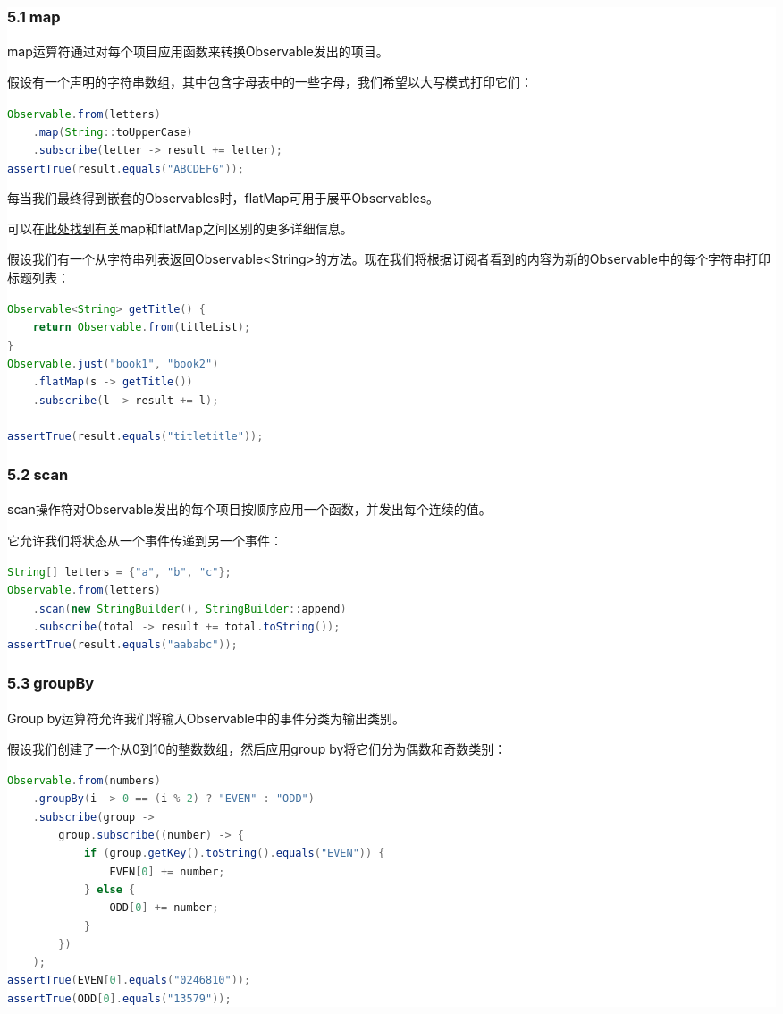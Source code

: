 ### 5.1 map

map运算符通过对每个项目应用函数来转换Observable发出的项目。

假设有一个声明的字符串数组，其中包含字母表中的一些字母，我们希望以大写模式打印它们：

```java
Observable.from(letters)
    .map(String::toUpperCase)
    .subscribe(letter -> result += letter);
assertTrue(result.equals("ABCDEFG"));
```

每当我们最终得到嵌套的Observables时，flatMap可用于展平Observables。

可以在[此处找到有关](https://www.baeldung.com/java-difference-map-and-flatmap)map和flatMap之间区别的更多详细信息。

假设我们有一个从字符串列表返回Observable<String\>的方法。现在我们将根据订阅者看到的内容为新的Observable中的每个字符串打印标题列表：

```java
Observable<String> getTitle() {
    return Observable.from(titleList);
}
Observable.just("book1", "book2")
    .flatMap(s -> getTitle())
    .subscribe(l -> result += l);

assertTrue(result.equals("titletitle"));
```

### 5.2 scan

scan操作符对Observable发出的每个项目按顺序应用一个函数，并发出每个连续的值。

它允许我们将状态从一个事件传递到另一个事件：

```java
String[] letters = {"a", "b", "c"};
Observable.from(letters)
    .scan(new StringBuilder(), StringBuilder::append)
    .subscribe(total -> result += total.toString());
assertTrue(result.equals("aababc"));
```

### 5.3 groupBy

Group by运算符允许我们将输入Observable中的事件分类为输出类别。

假设我们创建了一个从0到10的整数数组，然后应用group by将它们分为偶数和奇数类别：

```java
Observable.from(numbers)
    .groupBy(i -> 0 == (i % 2) ? "EVEN" : "ODD")
    .subscribe(group ->
        group.subscribe((number) -> {
            if (group.getKey().toString().equals("EVEN")) {
                EVEN[0] += number;
            } else {
                ODD[0] += number;
            }
        })
    );
assertTrue(EVEN[0].equals("0246810"));
assertTrue(ODD[0].equals("13579"));
```
